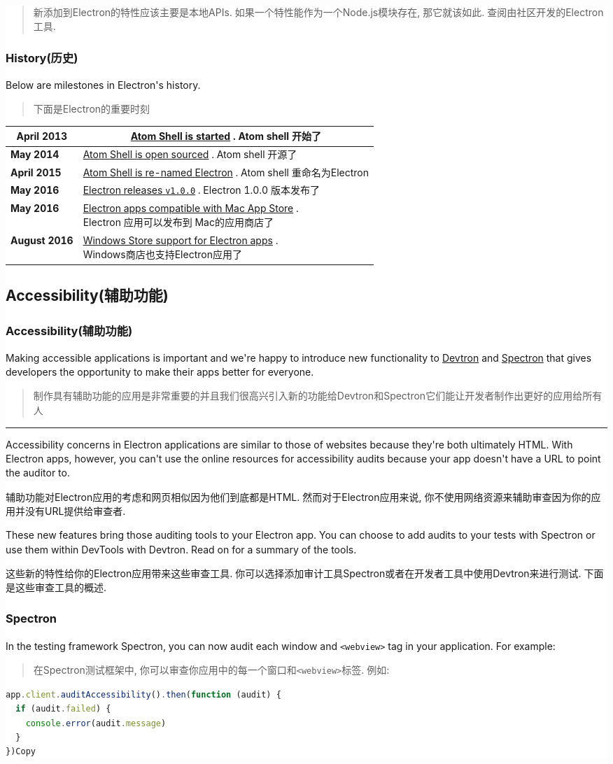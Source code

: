 > 新添加到Electron的特性应该主要是本地APIs. 如果一个特性能作为一个Node.js模块存在, 那它就该如此. 查阅由社区开发的Electron 工具.

### History(历史)

Below are milestones in Electron's history.

> 下面是Electron的重要时刻

| **April 2013**  | [Atom Shell is started](https://github.com/electron/electron/commit/6ef8875b1e93787fa9759f602e7880f28e8e6b45) . Atom shell 开始了 |
| --------------- | ------------------------------------------------------------ |
| **May 2014**    | [Atom Shell is open sourced](https://blog.atom.io/2014/05/06/atom-is-now-open-source.html) . Atom shell 开源了 |
| **April 2015**  | [Atom Shell is re-named Electron](https://github.com/electron/electron/pull/1389) . Atom shell 重命名为Electron |
| **May 2016**    | [Electron releases `v1.0.0`](https://electronjs.org/blog/electron-1-0) . Electron 1.0.0 版本发布了 |
| **May 2016**    | [Electron apps compatible with Mac App Store](https://electronjs.org/docs/tutorial/mac-app-store-submission-guide) . <br/>Electron 应用可以发布到 Mac的应用商店了 |
| **August 2016** | [Windows Store support for Electron apps](https://electronjs.org/docs/tutorial/windows-store-guide) .<br/>Windows商店也支持Electron应用了 |

## Accessibility(辅助功能)

### Accessibility(辅助功能)

Making accessible applications is important and we're happy to introduce new functionality to [Devtron](https://electronjs.org/devtron) and [Spectron](https://electronjs.org/spectron) that gives developers the opportunity to make their apps better for everyone.

> 制作具有辅助功能的应用是非常重要的并且我们很高兴引入新的功能给Devtron和Spectron它们能让开发者制作出更好的应用给所有人

------

Accessibility concerns in Electron applications are similar to those of websites because they're both ultimately HTML. With Electron apps, however, you can't use the online resources for accessibility audits because your app doesn't have a URL to point the auditor to.

辅助功能对Electron应用的考虑和网页相似因为他们到底都是HTML. 然而对于Electron应用来说, 你不使用网络资源来辅助审查因为你的应用并没有URL提供给审查者.

These new features bring those auditing tools to your Electron app. You can choose to add audits to your tests with Spectron or use them within DevTools with Devtron. Read on for a summary of the tools.

这些新的特性给你的Electron应用带来这些审查工具. 你可以选择添加审计工具Spectron或者在开发者工具中使用Devtron来进行测试. 下面是这些审查工具的概述.

### Spectron

In the testing framework Spectron, you can now audit each window and `<webview>` tag in your application. For example:

> 在Spectron测试框架中, 你可以审查你应用中的每一个窗口和`<webview>`标签. 例如:

```javascript
app.client.auditAccessibility().then(function (audit) {
  if (audit.failed) {
    console.error(audit.message)
  }
})Copy
```
